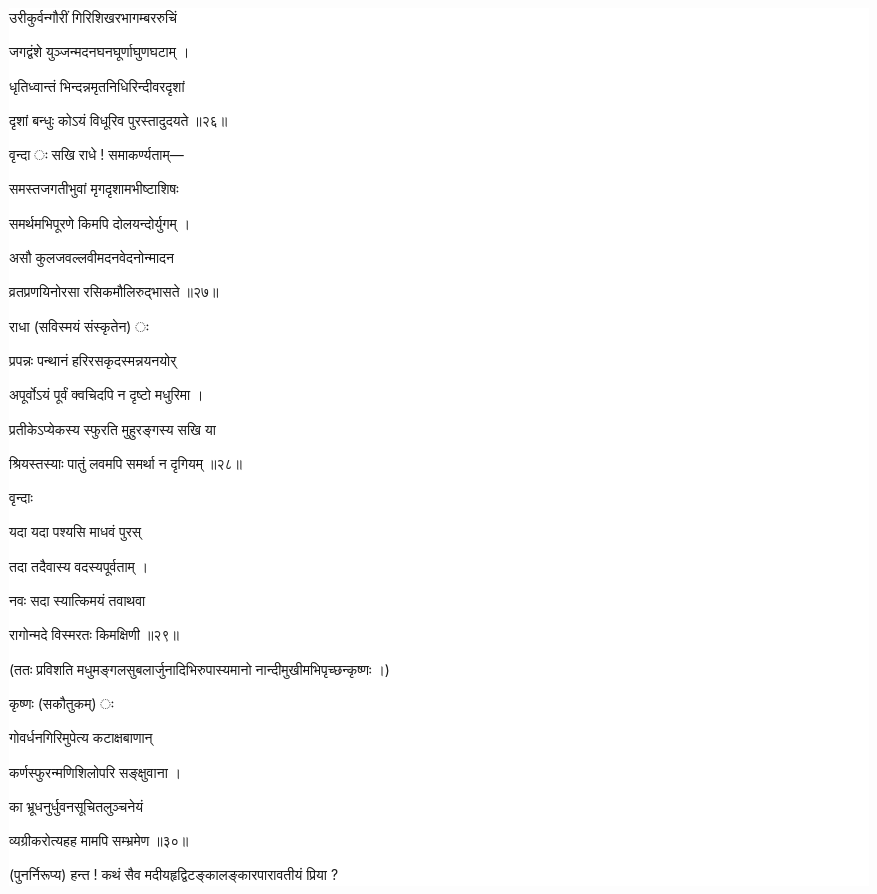 

उरीकुर्वन्गौरीं गिरिशिखरभागम्बररुचिं

जगद्वंशे युञ्जन्मदनघनघूर्णाघुणघटाम् ।

धृतिध्वान्तं भिन्दन्नमृतनिधिरिन्दीवरदृशां

दृशां बन्धुः कोऽयं विधूरिव पुरस्तादुदयते ॥२६॥



वृन्दा ः सखि राधे ! समाकर्ण्यताम्—



समस्तजगतीभुवां मृगदृशामभीष्टाशिषः

समर्थमभिपूरणे किमपि दोलयन्दोर्युगम् ।

असौ कुलजवल्लवीमदनवेदनोन्मादन

व्रतप्रणयिनोरसा रसिकमौलिरुद्भासते ॥२७॥



राधा (सविस्मयं संस्कृतेन) ः



प्रपन्नः पन्थानं हरिरसकृदस्मन्नयनयोर्

अपूर्वोऽयं पूर्वं क्वचिदपि न दृष्टो मधुरिमा ।

प्रतीकेऽप्येकस्य स्फुरति मुहुरङ्गस्य सखि या

श्रियस्तस्याः पातुं लवमपि समर्था न दृगियम् ॥२८॥



वृन्दाः

यदा यदा पश्यसि माधवं पुरस्

तदा तदैवास्य वदस्यपूर्वताम् ।

नवः सदा स्यात्किमयं तवाथवा

रागोन्मदे विस्मरतः किमक्षिणी ॥२९॥



(ततः प्रविशति मधुमङ्गलसुबलार्जुनादिभिरुपास्यमानो नान्दीमुखीमभिपृच्छन्कृष्णः ।)



कृष्णः (सकौतुकम्) ः



गोवर्धनगिरिमुपेत्य कटाक्षबाणान्

कर्णस्फुरन्मणिशिलोपरि सङ्क्षुवाना ।

का भ्रूधनुर्धुवनसूचितलुञ्चनेयं

व्यग्रीकरोत्यहह मामपि सम्भ्रमेण ॥३०॥



(पुनर्निरूप्य) हन्त ! कथं सैव मदीयहृद्विटङ्कालङ्कारपारावतीयं प्रिया ?
